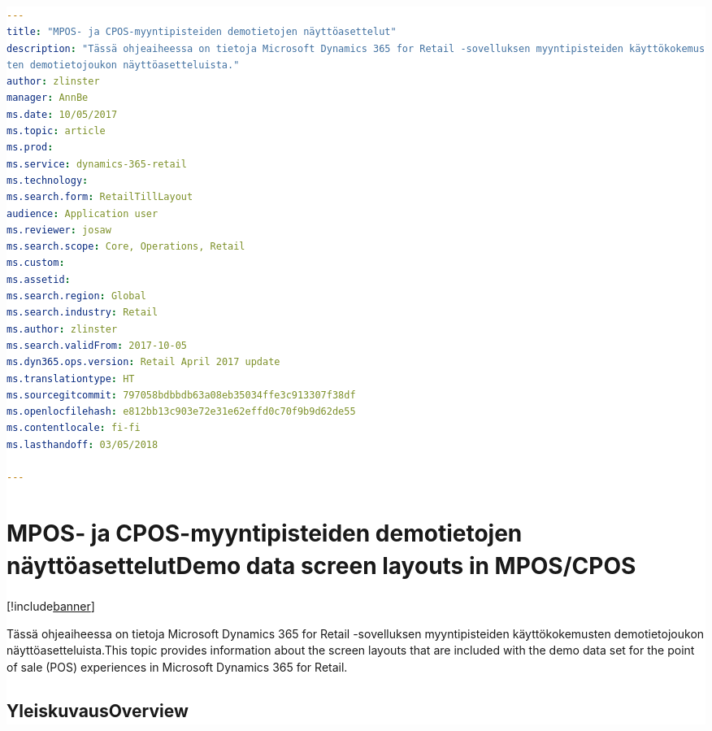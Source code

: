 ```yaml
---
title: "MPOS- ja CPOS-myyntipisteiden demotietojen näyttöasettelut"
description: "Tässä ohjeaiheessa on tietoja Microsoft Dynamics 365 for Retail -sovelluksen myyntipisteiden käyttökokemusten demotietojoukon näyttöasetteluista."
author: zlinster
manager: AnnBe
ms.date: 10/05/2017
ms.topic: article
ms.prod: 
ms.service: dynamics-365-retail
ms.technology: 
ms.search.form: RetailTillLayout
audience: Application user
ms.reviewer: josaw
ms.search.scope: Core, Operations, Retail
ms.custom: 
ms.assetid: 
ms.search.region: Global
ms.search.industry: Retail
ms.author: zlinster
ms.search.validFrom: 2017-10-05
ms.dyn365.ops.version: Retail April 2017 update
ms.translationtype: HT
ms.sourcegitcommit: 797058bdbbdb63a08eb35034ffe3c913307f38df
ms.openlocfilehash: e812bb13c903e72e31e62effd0c70f9b9d62de55
ms.contentlocale: fi-fi
ms.lasthandoff: 03/05/2018

---
```


# <a name="demo-data-screen-layouts-in-mposcpos"></a><span data-ttu-id="2678d-103">MPOS- ja CPOS-myyntipisteiden demotietojen näyttöasettelut</span><span class="sxs-lookup"><span data-stu-id="2678d-103">Demo data screen layouts in MPOS/CPOS</span></span>

[!include[banner](includes/banner.md)]

<span data-ttu-id="2678d-104">Tässä ohjeaiheessa on tietoja Microsoft Dynamics 365 for Retail -sovelluksen myyntipisteiden käyttökokemusten demotietojoukon näyttöasetteluista.</span><span class="sxs-lookup"><span data-stu-id="2678d-104">This topic provides information about the screen layouts that are included with the demo data set for the point of sale (POS) experiences in Microsoft Dynamics 365 for Retail.</span></span>

## <a name="overview"></a><span data-ttu-id="2678d-105">Yleiskuvaus</span><span class="sxs-lookup"><span data-stu-id="2678d-105">Overview</span></span>
